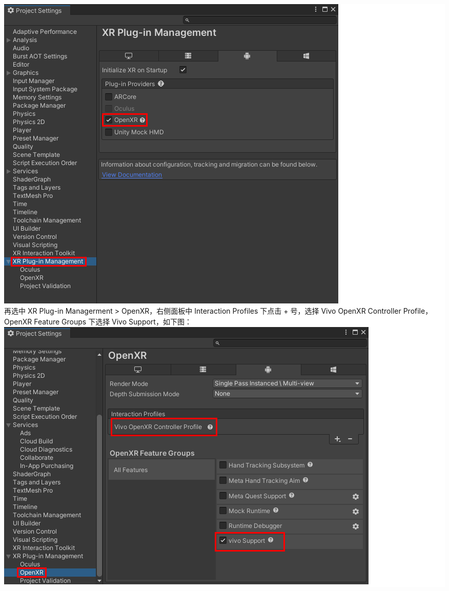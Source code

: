 ![image](res/OL_XRManagementOp_1.png)  
再选中 XR Plug-in Managerment > OpenXR，右侧面板中 Interaction Profiles 下点击 + 号，选择 Vivo OpenXR Controller Profile，OpenXR Feature Groups 下选择 Vivo Support，如下图：  
![image](res/OL_XRManagementOp_2.png) 
